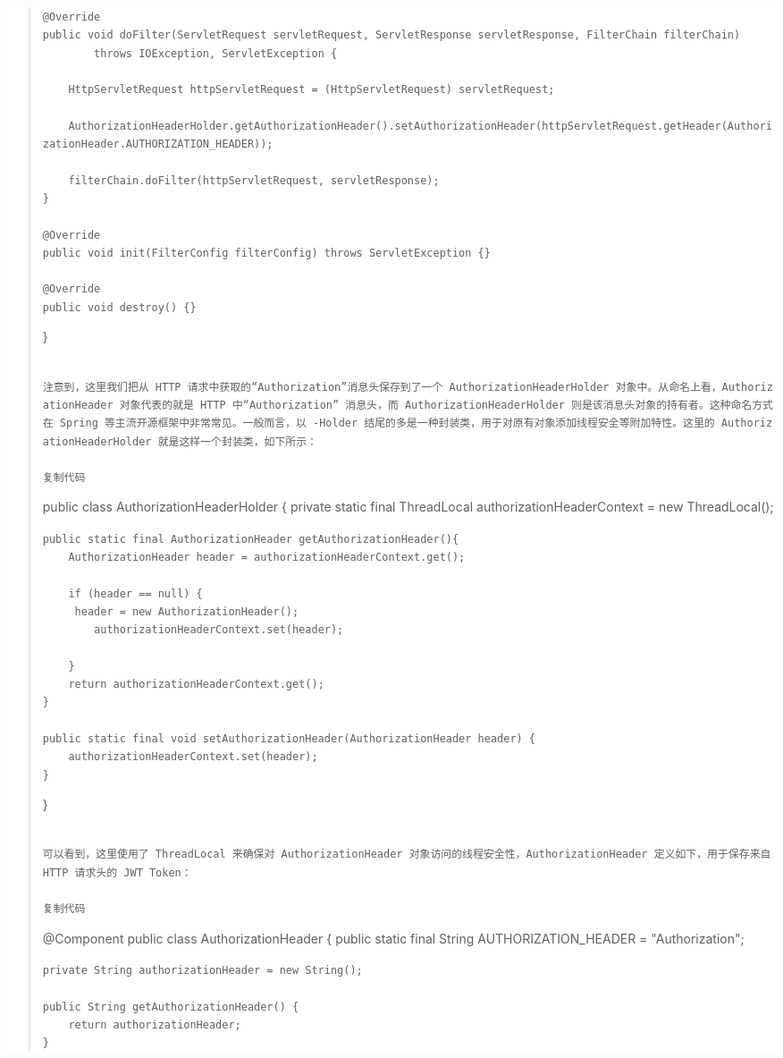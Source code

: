 >     @Override
>     public void doFilter(ServletRequest servletRequest, ServletResponse servletResponse, FilterChain filterChain)
>             throws IOException, ServletException {
>  
>         HttpServletRequest httpServletRequest = (HttpServletRequest) servletRequest;
>  
>         AuthorizationHeaderHolder.getAuthorizationHeader().setAuthorizationHeader(httpServletRequest.getHeader(AuthorizationHeader.AUTHORIZATION_HEADER));
> 
>         filterChain.doFilter(httpServletRequest, servletResponse);
>     }
>  
>     @Override
>     public void init(FilterConfig filterConfig) throws ServletException {}
>  
>     @Override
>     public void destroy() {}
> }
> ```
>
> 注意到，这里我们把从 HTTP 请求中获取的“Authorization”消息头保存到了一个 AuthorizationHeaderHolder 对象中。从命名上看，AuthorizationHeader 对象代表的就是 HTTP 中“Authorization” 消息头，而 AuthorizationHeaderHolder 则是该消息头对象的持有者。这种命名方式在 Spring 等主流开源框架中非常常见。一般而言，以 -Holder 结尾的多是一种封装类，用于对原有对象添加线程安全等附加特性。这里的 AuthorizationHeaderHolder 就是这样一个封装类，如下所示：
>
> 复制代码
>
> ```
> public class AuthorizationHeaderHolder {
>     private static final ThreadLocal<AuthorizationHeader> authorizationHeaderContext = new ThreadLocal<AuthorizationHeader>();
>  
>     public static final AuthorizationHeader getAuthorizationHeader(){
>         AuthorizationHeader header = authorizationHeaderContext.get();
>  
>         if (header == null) {
>          header = new AuthorizationHeader();
>             authorizationHeaderContext.set(header);
>  
>         }
>         return authorizationHeaderContext.get();
>     }
>  
>     public static final void setAuthorizationHeader(AuthorizationHeader header) {
>         authorizationHeaderContext.set(header);
>     }
> }
> ```
>
> 可以看到，这里使用了 ThreadLocal 来确保对 AuthorizationHeader 对象访问的线程安全性，AuthorizationHeader 定义如下，用于保存来自 HTTP 请求头的 JWT Token：
>
> 复制代码
>
> ```
> @Component
> public class AuthorizationHeader {
>     public static final String AUTHORIZATION_HEADER = "Authorization";
> 
>     private String authorizationHeader = new String();
>  
>     public String getAuthorizationHeader() {
>         return authorizationHeader;
>     }